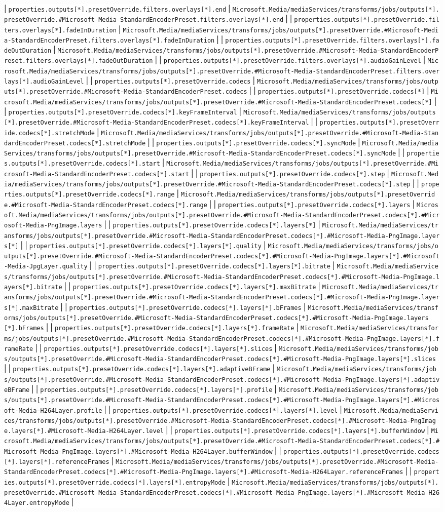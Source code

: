 | `properties.outputs[*].presetOverride.filters.overlays[*].end` | `Microsoft.Media/mediaServices/transforms/jobs/outputs[*].presetOverride.#Microsoft-Media-StandardEncoderPreset.filters.overlays[*].end` |
| `properties.outputs[*].presetOverride.filters.overlays[*].fadeInDuration` | `Microsoft.Media/mediaServices/transforms/jobs/outputs[*].presetOverride.#Microsoft-Media-StandardEncoderPreset.filters.overlays[*].fadeInDuration` |
| `properties.outputs[*].presetOverride.filters.overlays[*].fadeOutDuration` | `Microsoft.Media/mediaServices/transforms/jobs/outputs[*].presetOverride.#Microsoft-Media-StandardEncoderPreset.filters.overlays[*].fadeOutDuration` |
| `properties.outputs[*].presetOverride.filters.overlays[*].audioGainLevel` | `Microsoft.Media/mediaServices/transforms/jobs/outputs[*].presetOverride.#Microsoft-Media-StandardEncoderPreset.filters.overlays[*].audioGainLevel` |
| `properties.outputs[*].presetOverride.codecs` | `Microsoft.Media/mediaServices/transforms/jobs/outputs[*].presetOverride.#Microsoft-Media-StandardEncoderPreset.codecs` |
| `properties.outputs[*].presetOverride.codecs[*]` | `Microsoft.Media/mediaServices/transforms/jobs/outputs[*].presetOverride.#Microsoft-Media-StandardEncoderPreset.codecs[*]` |
| `properties.outputs[*].presetOverride.codecs[*].keyFrameInterval` | `Microsoft.Media/mediaServices/transforms/jobs/outputs[*].presetOverride.#Microsoft-Media-StandardEncoderPreset.codecs[*].keyFrameInterval` |
| `properties.outputs[*].presetOverride.codecs[*].stretchMode` | `Microsoft.Media/mediaServices/transforms/jobs/outputs[*].presetOverride.#Microsoft-Media-StandardEncoderPreset.codecs[*].stretchMode` |
| `properties.outputs[*].presetOverride.codecs[*].syncMode` | `Microsoft.Media/mediaServices/transforms/jobs/outputs[*].presetOverride.#Microsoft-Media-StandardEncoderPreset.codecs[*].syncMode` |
| `properties.outputs[*].presetOverride.codecs[*].start` | `Microsoft.Media/mediaServices/transforms/jobs/outputs[*].presetOverride.#Microsoft-Media-StandardEncoderPreset.codecs[*].start` |
| `properties.outputs[*].presetOverride.codecs[*].step` | `Microsoft.Media/mediaServices/transforms/jobs/outputs[*].presetOverride.#Microsoft-Media-StandardEncoderPreset.codecs[*].step` |
| `properties.outputs[*].presetOverride.codecs[*].range` | `Microsoft.Media/mediaServices/transforms/jobs/outputs[*].presetOverride.#Microsoft-Media-StandardEncoderPreset.codecs[*].range` |
| `properties.outputs[*].presetOverride.codecs[*].layers` | `Microsoft.Media/mediaServices/transforms/jobs/outputs[*].presetOverride.#Microsoft-Media-StandardEncoderPreset.codecs[*].#Microsoft-Media-PngImage.layers` |
| `properties.outputs[*].presetOverride.codecs[*].layers[*]` | `Microsoft.Media/mediaServices/transforms/jobs/outputs[*].presetOverride.#Microsoft-Media-StandardEncoderPreset.codecs[*].#Microsoft-Media-PngImage.layers[*]` |
| `properties.outputs[*].presetOverride.codecs[*].layers[*].quality` | `Microsoft.Media/mediaServices/transforms/jobs/outputs[*].presetOverride.#Microsoft-Media-StandardEncoderPreset.codecs[*].#Microsoft-Media-PngImage.layers[*].#Microsoft-Media-JpgLayer.quality` |
| `properties.outputs[*].presetOverride.codecs[*].layers[*].bitrate` | `Microsoft.Media/mediaServices/transforms/jobs/outputs[*].presetOverride.#Microsoft-Media-StandardEncoderPreset.codecs[*].#Microsoft-Media-PngImage.layers[*].bitrate` |
| `properties.outputs[*].presetOverride.codecs[*].layers[*].maxBitrate` | `Microsoft.Media/mediaServices/transforms/jobs/outputs[*].presetOverride.#Microsoft-Media-StandardEncoderPreset.codecs[*].#Microsoft-Media-PngImage.layers[*].maxBitrate` |
| `properties.outputs[*].presetOverride.codecs[*].layers[*].bFrames` | `Microsoft.Media/mediaServices/transforms/jobs/outputs[*].presetOverride.#Microsoft-Media-StandardEncoderPreset.codecs[*].#Microsoft-Media-PngImage.layers[*].bFrames` |
| `properties.outputs[*].presetOverride.codecs[*].layers[*].frameRate` | `Microsoft.Media/mediaServices/transforms/jobs/outputs[*].presetOverride.#Microsoft-Media-StandardEncoderPreset.codecs[*].#Microsoft-Media-PngImage.layers[*].frameRate` |
| `properties.outputs[*].presetOverride.codecs[*].layers[*].slices` | `Microsoft.Media/mediaServices/transforms/jobs/outputs[*].presetOverride.#Microsoft-Media-StandardEncoderPreset.codecs[*].#Microsoft-Media-PngImage.layers[*].slices` |
| `properties.outputs[*].presetOverride.codecs[*].layers[*].adaptiveBFrame` | `Microsoft.Media/mediaServices/transforms/jobs/outputs[*].presetOverride.#Microsoft-Media-StandardEncoderPreset.codecs[*].#Microsoft-Media-PngImage.layers[*].adaptiveBFrame` |
| `properties.outputs[*].presetOverride.codecs[*].layers[*].profile` | `Microsoft.Media/mediaServices/transforms/jobs/outputs[*].presetOverride.#Microsoft-Media-StandardEncoderPreset.codecs[*].#Microsoft-Media-PngImage.layers[*].#Microsoft-Media-H264Layer.profile` |
| `properties.outputs[*].presetOverride.codecs[*].layers[*].level` | `Microsoft.Media/mediaServices/transforms/jobs/outputs[*].presetOverride.#Microsoft-Media-StandardEncoderPreset.codecs[*].#Microsoft-Media-PngImage.layers[*].#Microsoft-Media-H264Layer.level` |
| `properties.outputs[*].presetOverride.codecs[*].layers[*].bufferWindow` | `Microsoft.Media/mediaServices/transforms/jobs/outputs[*].presetOverride.#Microsoft-Media-StandardEncoderPreset.codecs[*].#Microsoft-Media-PngImage.layers[*].#Microsoft-Media-H264Layer.bufferWindow` |
| `properties.outputs[*].presetOverride.codecs[*].layers[*].referenceFrames` | `Microsoft.Media/mediaServices/transforms/jobs/outputs[*].presetOverride.#Microsoft-Media-StandardEncoderPreset.codecs[*].#Microsoft-Media-PngImage.layers[*].#Microsoft-Media-H264Layer.referenceFrames` |
| `properties.outputs[*].presetOverride.codecs[*].layers[*].entropyMode` | `Microsoft.Media/mediaServices/transforms/jobs/outputs[*].presetOverride.#Microsoft-Media-StandardEncoderPreset.codecs[*].#Microsoft-Media-PngImage.layers[*].#Microsoft-Media-H264Layer.entropyMode` |